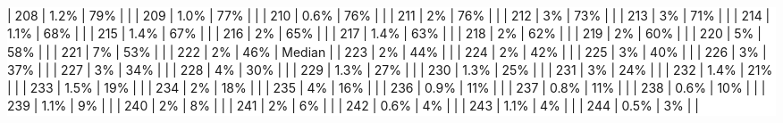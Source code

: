 | 208 | 1.2% | 79% |  |
| 209 | 1.0% | 77% |  |
| 210 | 0.6% | 76% |  |
| 211 | 2% | 76% |  |
| 212 | 3% | 73% |  |
| 213 | 3% | 71% |  |
| 214 | 1.1% | 68% |  |
| 215 | 1.4% | 67% |  |
| 216 | 2% | 65% |  |
| 217 | 1.4% | 63% |  |
| 218 | 2% | 62% |  |
| 219 | 2% | 60% |  |
| 220 | 5% | 58% |  |
| 221 | 7% | 53% |  |
| 222 | 2% | 46% | Median |
| 223 | 2% | 44% |  |
| 224 | 2% | 42% |  |
| 225 | 3% | 40% |  |
| 226 | 3% | 37% |  |
| 227 | 3% | 34% |  |
| 228 | 4% | 30% |  |
| 229 | 1.3% | 27% |  |
| 230 | 1.3% | 25% |  |
| 231 | 3% | 24% |  |
| 232 | 1.4% | 21% |  |
| 233 | 1.5% | 19% |  |
| 234 | 2% | 18% |  |
| 235 | 4% | 16% |  |
| 236 | 0.9% | 11% |  |
| 237 | 0.8% | 11% |  |
| 238 | 0.6% | 10% |  |
| 239 | 1.1% | 9% |  |
| 240 | 2% | 8% |  |
| 241 | 2% | 6% |  |
| 242 | 0.6% | 4% |  |
| 243 | 1.1% | 4% |  |
| 244 | 0.5% | 3% |  |